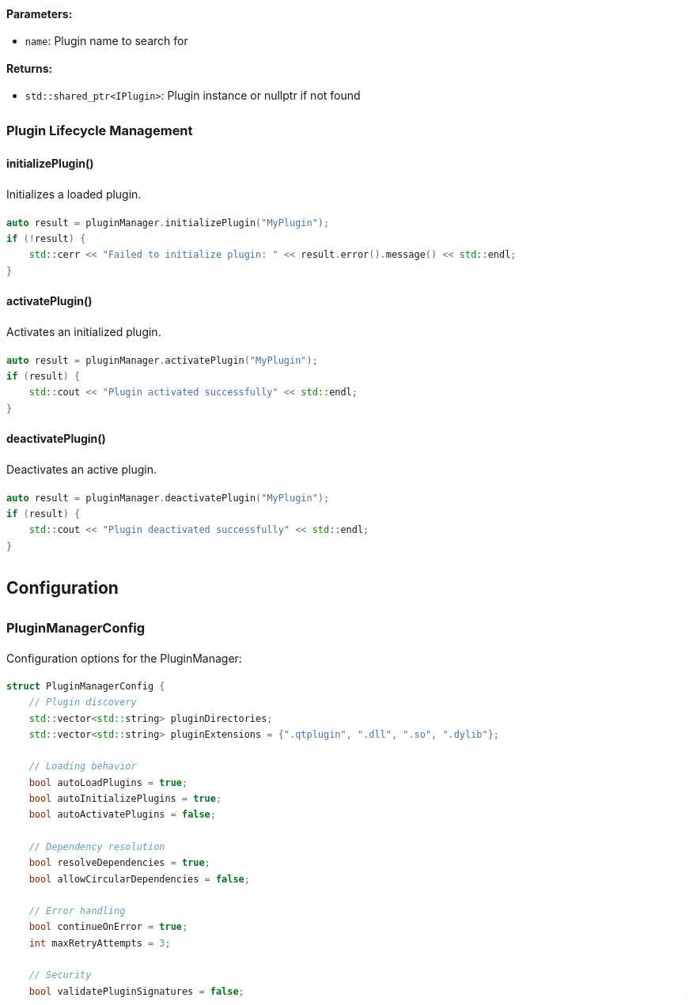 **Parameters:**
- `name`: Plugin name to search for

**Returns:**
- `std::shared_ptr<IPlugin>`: Plugin instance or nullptr if not found

### Plugin Lifecycle Management

#### initializePlugin()

Initializes a loaded plugin.

```cpp
auto result = pluginManager.initializePlugin("MyPlugin");
if (!result) {
    std::cerr << "Failed to initialize plugin: " << result.error().message() << std::endl;
}
```

#### activatePlugin()

Activates an initialized plugin.

```cpp
auto result = pluginManager.activatePlugin("MyPlugin");
if (result) {
    std::cout << "Plugin activated successfully" << std::endl;
}
```

#### deactivatePlugin()

Deactivates an active plugin.

```cpp
auto result = pluginManager.deactivatePlugin("MyPlugin");
if (result) {
    std::cout << "Plugin deactivated successfully" << std::endl;
}
```

## Configuration

### PluginManagerConfig

Configuration options for the PluginManager:

```cpp
struct PluginManagerConfig {
    // Plugin discovery
    std::vector<std::string> pluginDirectories;
    std::vector<std::string> pluginExtensions = {".qtplugin", ".dll", ".so", ".dylib"};
    
    // Loading behavior
    bool autoLoadPlugins = true;
    bool autoInitializePlugins = true;
    bool autoActivatePlugins = false;
    
    // Dependency resolution
    bool resolveDependencies = true;
    bool allowCircularDependencies = false;
    
    // Error handling
    bool continueOnError = true;
    int maxRetryAttempts = 3;
    
    // Security
    bool validatePluginSignatures = false;
```